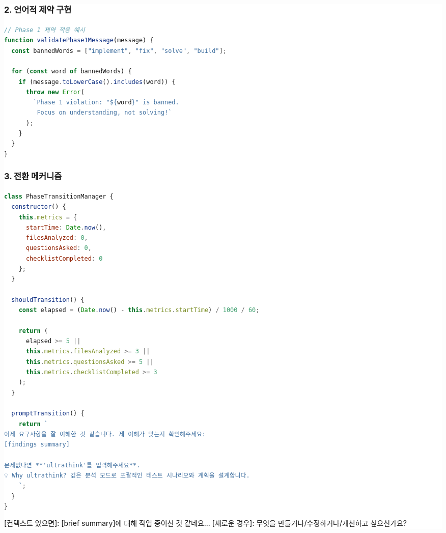 ### 2. 언어적 제약 구현

```javascript
// Phase 1 제약 적용 예시
function validatePhase1Message(message) {
  const bannedWords = ["implement", "fix", "solve", "build"];
  
  for (const word of bannedWords) {
    if (message.toLowerCase().includes(word)) {
      throw new Error(
        `Phase 1 violation: "${word}" is banned. 
         Focus on understanding, not solving!`
      );
    }
  }
}
```

### 3. 전환 메커니즘

```javascript
class PhaseTransitionManager {
  constructor() {
    this.metrics = {
      startTime: Date.now(),
      filesAnalyzed: 0,
      questionsAsked: 0,
      checklistCompleted: 0
    };
  }
  
  shouldTransition() {
    const elapsed = (Date.now() - this.metrics.startTime) / 1000 / 60;
    
    return (
      elapsed >= 5 ||
      this.metrics.filesAnalyzed >= 3 ||
      this.metrics.questionsAsked >= 5 ||
      this.metrics.checklistCompleted >= 3
    );
  }
  
  promptTransition() {
    return `
이제 요구사항을 잘 이해한 것 같습니다. 제 이해가 맞는지 확인해주세요:
[findings summary]

문제없다면 **'ultrathink'를 입력해주세요**.
💡 Why ultrathink? 깊은 분석 모드로 포괄적인 테스트 시나리오와 계획을 설계합니다.
    `;
  }
}
```


[컨텍스트 있으면]: [brief summary]에 대해 작업 중이신 것 같네요...
[새로운 경우]: 무엇을 만들거나/수정하거나/개선하고 싶으신가요?